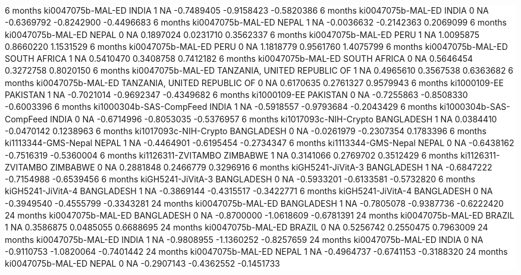 6 months    ki0047075b-MAL-ED         INDIA                          1                    NA                -0.7489405   -0.9158423   -0.5820386
6 months    ki0047075b-MAL-ED         INDIA                          0                    NA                -0.6369792   -0.8242900   -0.4496683
6 months    ki0047075b-MAL-ED         NEPAL                          1                    NA                -0.0036632   -0.2142363    0.2069099
6 months    ki0047075b-MAL-ED         NEPAL                          0                    NA                 0.1897024    0.0231710    0.3562337
6 months    ki0047075b-MAL-ED         PERU                           1                    NA                 1.0095875    0.8660220    1.1531529
6 months    ki0047075b-MAL-ED         PERU                           0                    NA                 1.1818779    0.9561760    1.4075799
6 months    ki0047075b-MAL-ED         SOUTH AFRICA                   1                    NA                 0.5410470    0.3408758    0.7412182
6 months    ki0047075b-MAL-ED         SOUTH AFRICA                   0                    NA                 0.5646454    0.3272758    0.8020150
6 months    ki0047075b-MAL-ED         TANZANIA, UNITED REPUBLIC OF   1                    NA                 0.4965610    0.3567538    0.6363682
6 months    ki0047075b-MAL-ED         TANZANIA, UNITED REPUBLIC OF   0                    NA                 0.6170635    0.2761327    0.9579943
6 months    ki1000109-EE              PAKISTAN                       1                    NA                -0.7021014   -0.9692347   -0.4349682
6 months    ki1000109-EE              PAKISTAN                       0                    NA                -0.7255863   -0.8508330   -0.6003396
6 months    ki1000304b-SAS-CompFeed   INDIA                          1                    NA                -0.5918557   -0.9793684   -0.2043429
6 months    ki1000304b-SAS-CompFeed   INDIA                          0                    NA                -0.6714996   -0.8053035   -0.5376957
6 months    ki1017093c-NIH-Crypto     BANGLADESH                     1                    NA                 0.0384410   -0.0470142    0.1238963
6 months    ki1017093c-NIH-Crypto     BANGLADESH                     0                    NA                -0.0261979   -0.2307354    0.1783396
6 months    ki1113344-GMS-Nepal       NEPAL                          1                    NA                -0.4464901   -0.6195454   -0.2734347
6 months    ki1113344-GMS-Nepal       NEPAL                          0                    NA                -0.6438162   -0.7516319   -0.5360004
6 months    ki1126311-ZVITAMBO        ZIMBABWE                       1                    NA                 0.3141066    0.2769702    0.3512429
6 months    ki1126311-ZVITAMBO        ZIMBABWE                       0                    NA                 0.2881848    0.2466779    0.3296916
6 months    kiGH5241-JiVitA-3         BANGLADESH                     1                    NA                -0.6847222   -0.7154988   -0.6539456
6 months    kiGH5241-JiVitA-3         BANGLADESH                     0                    NA                -0.5933201   -0.6133581   -0.5732820
6 months    kiGH5241-JiVitA-4         BANGLADESH                     1                    NA                -0.3869144   -0.4315517   -0.3422771
6 months    kiGH5241-JiVitA-4         BANGLADESH                     0                    NA                -0.3949540   -0.4555799   -0.3343281
24 months   ki0047075b-MAL-ED         BANGLADESH                     1                    NA                -0.7805078   -0.9387736   -0.6222420
24 months   ki0047075b-MAL-ED         BANGLADESH                     0                    NA                -0.8700000   -1.0618609   -0.6781391
24 months   ki0047075b-MAL-ED         BRAZIL                         1                    NA                 0.3586875    0.0485055    0.6688695
24 months   ki0047075b-MAL-ED         BRAZIL                         0                    NA                 0.5256742    0.2550475    0.7963009
24 months   ki0047075b-MAL-ED         INDIA                          1                    NA                -0.9808955   -1.1360252   -0.8257659
24 months   ki0047075b-MAL-ED         INDIA                          0                    NA                -0.9110753   -1.0820064   -0.7401442
24 months   ki0047075b-MAL-ED         NEPAL                          1                    NA                -0.4964737   -0.6741153   -0.3188320
24 months   ki0047075b-MAL-ED         NEPAL                          0                    NA                -0.2907143   -0.4362552   -0.1451733